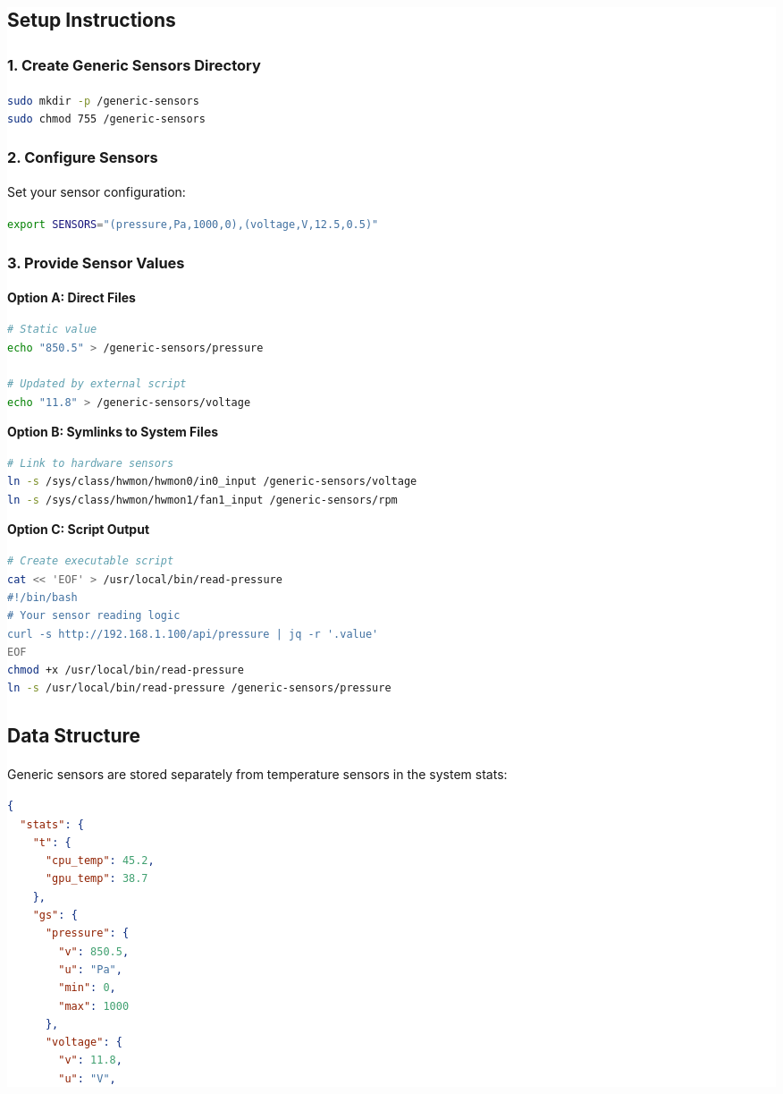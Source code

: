 ## Setup Instructions

### 1. Create Generic Sensors Directory
```bash
sudo mkdir -p /generic-sensors
sudo chmod 755 /generic-sensors
```

### 2. Configure Sensors
Set your sensor configuration:
```bash
export SENSORS="(pressure,Pa,1000,0),(voltage,V,12.5,0.5)"
```

### 3. Provide Sensor Values

**Option A: Direct Files**
```bash
# Static value
echo "850.5" > /generic-sensors/pressure

# Updated by external script
echo "11.8" > /generic-sensors/voltage
```

**Option B: Symlinks to System Files**
```bash
# Link to hardware sensors
ln -s /sys/class/hwmon/hwmon0/in0_input /generic-sensors/voltage
ln -s /sys/class/hwmon/hwmon1/fan1_input /generic-sensors/rpm
```

**Option C: Script Output**
```bash
# Create executable script
cat << 'EOF' > /usr/local/bin/read-pressure
#!/bin/bash
# Your sensor reading logic
curl -s http://192.168.1.100/api/pressure | jq -r '.value'
EOF
chmod +x /usr/local/bin/read-pressure
ln -s /usr/local/bin/read-pressure /generic-sensors/pressure
```

## Data Structure

Generic sensors are stored separately from temperature sensors in the system stats:

```json
{
  "stats": {
    "t": {
      "cpu_temp": 45.2,
      "gpu_temp": 38.7
    },
    "gs": {
      "pressure": {
        "v": 850.5,
        "u": "Pa",
        "min": 0,
        "max": 1000
      },
      "voltage": {
        "v": 11.8,
        "u": "V", 
```